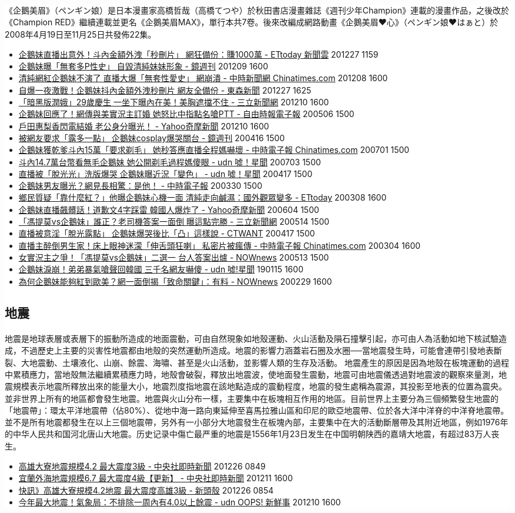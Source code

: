 《企鵝美眉》（ペンギン娘）是日本漫畫家高橋哲哉（高橋てつや）於秋田書店漫畫雜誌《週刊少年Champion》連載的漫畫作品，之後改於《Champion RED》繼續連載並更名《企鵝美眉MAX》，單行本共7卷。後來改編成網路動畫《企鵝美眉♥心》（ペンギン娘♥はぁと）於2008年4月19日至11月25日共發佈22集。
- [企鵝妹直播出意外！斗內金額外洩「秒刪片」 網狂備份：賺1000萬 - ETtoday 新聞雲](https://www.ettoday.net/news/20201227/1885396.htm "企鵝妹直播出意外！斗內金額外洩「秒刪片」 網狂備份：賺1000萬 - ETtoday 新聞雲") 201227 1159
- [企鵝妹曝「無套多P性史」 自毀清純妹妹形象 - 鏡週刊](https://www.mirrormedia.mg/story/20201210web004/ "企鵝妹曝「無套多P性史」 自毀清純妹妹形象 - 鏡週刊") 201209 1600
- [清純網紅企鵝妹不演了 直播大爆「無套性愛史」 網崩潰 - 中時新聞網 Chinatimes.com](https://www.chinatimes.com/realtimenews/20201208004948-260404 "清純網紅企鵝妹不演了 直播大爆「無套性愛史」 網崩潰 - 中時新聞網 Chinatimes.com") 201208 1600
- [自爆一夜激戰！企鵝妹抖內金額外洩秒刪片 網友全備份 - 東森新聞](https://news.ebc.net.tw/news/entertainment/242796 "自爆一夜激戰！企鵝妹抖內金額外洩秒刪片 網友全備份 - 東森新聞") 201227 1625
- [「暗黑版潤娥」29歲慶生 一坐下曝內在美！美胸遮擋不住 - 三立新聞網](https://star.setn.com/news/862582 "「暗黑版潤娥」29歲慶生 一坐下曝內在美！美胸遮擋不住 - 三立新聞網") 201210 1600
- [企鵝妹回應了！網傳與美實況主訂婚 她怒比中指點名嗆PTT - 自由時報電子報](https://news.ltn.com.tw/news/world/breakingnews/3156325 "企鵝妹回應了！網傳與美實況主訂婚 她怒比中指點名嗆PTT - 自由時報電子報") 200506 1500
- [戶田惠梨香閃電結婚 老公身分曝光！ - Yahoo奇摩新聞](https://tw.news.yahoo.com/%E6%88%B6%E7%94%B0%E6%83%A0%E6%A2%A8%E9%A6%99%E9%96%83%E9%9B%BB%E7%B5%90%E5%A9%9A-%E8%80%81%E5%85%AC%E8%BA%AB%E5%88%86%E6%9B%9D%E5%85%89-094005156.html "戶田惠梨香閃電結婚 老公身分曝光！ - Yahoo奇摩新聞") 201210 1600
- [被網友要求「露多一點」 企鵝妹cosplay爆哭關台 - 鏡週刊](https://www.mirrormedia.mg/story/20200416gameff02/ "被網友要求「露多一點」 企鵝妹cosplay爆哭關台 - 鏡週刊") 200416 1500
- [企鵝妹獲乾爹斗內15萬「要求剃毛」 她秒答應直播全程媽嚇壞 - 中時電子報 Chinatimes.com](https://www.chinatimes.com/realtimenews/20200701005826-260404 "企鵝妹獲乾爹斗內15萬「要求剃毛」 她秒答應直播全程媽嚇壞 - 中時電子報 Chinatimes.com") 200701 1500
- [斗內14.7萬台幣看無毛企鵝妹 她公開剃毛過程媽傻眼 - udn 噓！星聞](https://stars.udn.com/star/story/120661/4676543 "斗內14.7萬台幣看無毛企鵝妹 她公開剃毛過程媽傻眼 - udn 噓！星聞") 200703 1500
- [直播被「脫光光」洗版爆哭 企鵝妹曝近況「變色」 - udn 噓！星聞](https://stars.udn.com/star/story/120661/4499327 "直播被「脫光光」洗版爆哭 企鵝妹曝近況「變色」 - udn 噓！星聞") 200417 1500
- [企鵝妹男友曝光？網見長相驚：是他！ - 中時電子報](https://www.chinatimes.com/hottopic/20200330005322-260806 "企鵝妹男友曝光？網見長相驚：是他！ - 中時電子報") 200330 1500
- [鄉民質疑「靠什麼紅？」他曝企鵝妹心機一面 清純走向鹹濕：國外觀眾變多 - ETtoday](https://www.ettoday.net/news/20200308/1662518.htm "鄉民質疑「靠什麼紅？」他曝企鵝妹心機一面 清純走向鹹濕：國外觀眾變多 - ETtoday") 200308 1600
- [企鵝妹直播飆髒話！道歉文4字踩雷 韓國人爆炸了 - Yahoo奇摩新聞](https://tw.news.yahoo.com/%E4%BC%81%E9%B5%9D%E5%A6%B9%E7%9B%B4%E6%92%AD%E9%A3%86%E9%AB%92%E8%A9%B1-%E9%81%93%E6%AD%89%E6%96%874%E5%AD%97%E8%B8%A9%E9%9B%B7-%E9%9F%93%E5%9C%8B%E4%BA%BA%E7%88%86%E7%82%B8%E4%BA%86-064500507.html "企鵝妹直播飆髒話！道歉文4字踩雷 韓國人爆炸了 - Yahoo奇摩新聞") 200604 1500
- [「馮提莫vs企鵝妹」誰正？老司機答案一面倒 曝這點完勝 - 三立新聞網](https://star.setn.com/news/743049 "「馮提莫vs企鵝妹」誰正？老司機答案一面倒 曝這點完勝 - 三立新聞網") 200514 1500
- [直播被意淫「脫光露點」 企鵝妹爆哭後比「凸」這樣說 - CTWANT](https://www.ctwant.com/article/46457 "直播被意淫「脫光露點」 企鵝妹爆哭後比「凸」這樣說 - CTWANT") 200417 1500
- [直播主醉倒男生家！床上眼神迷濛「伸舌頭狂喇」 私密片被瘋傳 - 中時電子報 Chinatimes.com](https://www.chinatimes.com/realtimenews/20200304001113-260404 "直播主醉倒男生家！床上眼神迷濛「伸舌頭狂喇」 私密片被瘋傳 - 中時電子報 Chinatimes.com") 200304 1600
- [女實況主之爭！「馮提莫vs企鵝妹」二選一 台人答案出爐 - NOWnews](https://www.nownews.com/news/5007350 "女實況主之爭！「馮提莫vs企鵝妹」二選一 台人答案出爐 - NOWnews") 200513 1500
- [企鵝妹淚崩！弟弟暴氣嗆聲回韓國 三千名網友嚇傻 - udn 噓!星聞](https://stars.udn.com/star/story/10089/3594405 "企鵝妹淚崩！弟弟暴氣嗆聲回韓國 三千名網友嚇傻 - udn 噓!星聞") 190115 1600
- [為何企鵝妹能夠紅到歐美？網一面倒揭「致命關鍵」：有料 - NOWnews](https://www.nownews.com/news/3961643 "為何企鵝妹能夠紅到歐美？網一面倒揭「致命關鍵」：有料 - NOWnews") 200229 1600

## 地震

地震是地球表層或表層下的振動所造成的地面震動，可由自然現象如地殼運動、火山活動及隕石撞擊引起，亦可由人為活動如地下核試驗造成，不過歷史上主要的災害性地震都由地殼的突然運動所造成。地震的影響力涵蓋岩石圈及水圈──當地震發生時，可能會連帶引發地表斷裂、大地震動、土壤液化、山崩、餘震、海嘯、甚至是火山活動，並影響人類的生存及活動。
地震產生的原因是因為地殼在板塊運動的過程中累積應力，當地殼無法繼續累積應力時，地殼會破裂，釋放出地震波，使地面發生震動，地震可由地震儀透過對地震波的觀察來量測，地震規模表示地震所釋放出來的能量大小，地震烈度指地震在該地點造成的震動程度，地震的發生處稱為震源，其投影至地表的位置為震央。
並非世界上所有的地區都會發生地震。地震與火山分布一樣，主要集中在板塊相互作用的地區。目前世界上主要分為三個頻繁發生地震的「地震帶」：環太平洋地震帶（佔80%）、從地中海一路向東延伸至喜馬拉雅山區和印尼的歐亞地震帶、位於各大洋中洋脊的中洋脊地震帶。並不是所有地震都發生在以上三個地震帶，另外有一小部分大地震發生在板塊內部，主要集中在大的活動斷層帶及其附近地區，例如1976年的中华人民共和国河北唐山大地震。历史记录中傷亡最严重的地震是1556年1月23日发生在中国明朝陕西的嘉靖大地震，有超过83万人丧生。
- [高雄大寮地震規模4.2 最大震度3級 - 中央社即時新聞](https://www.cna.com.tw/news/firstnews/202012265002.aspx "高雄大寮地震規模4.2 最大震度3級 - 中央社即時新聞") 201226 0849
- [宜蘭外海地震規模6.7 最大震度4級【更新】 - 中央社即時新聞](https://www.cna.com.tw/news/firstnews/202012105008.aspx "宜蘭外海地震規模6.7 最大震度4級【更新】 - 中央社即時新聞") 201211 1600
- [快訊》高雄大寮規模4.2地震 最大震度高雄3級 - 新頭殼](https://newtalk.tw/news/view/2020-12-26/514603 "快訊》高雄大寮規模4.2地震 最大震度高雄3級 - 新頭殼") 201226 0854
- [今年最大地震！氣象局：不排除一周內有4.0以上餘震 - udn OOPS! 新鮮事](https://udn.com/news/story/121855/5082997 "今年最大地震！氣象局：不排除一周內有4.0以上餘震 - udn OOPS! 新鮮事") 201210 1600